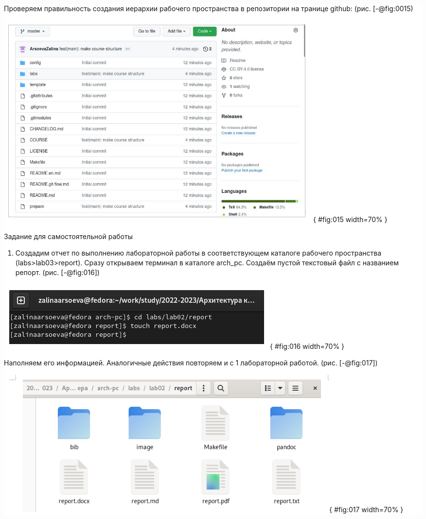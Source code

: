 Проверяем правильность создания иерархии рабочего пространства в репозитории на транице github: (рис. [-@fig:0015)

![Проверяем правильность создания иерархии рабочего пространства](image/15.png){ #fig:015 width=70% }

Задание для самостоятельной работы
1. Создадим отчет по выполнению лабораторной работы в соответствующем каталоге рабочего пространства (labs>lab03>report).
Сразу открываем терминал в каталоге arch_pc. 
Создаём пустой текстовый файл с названием  репорт. (рис. [-@fig:016])

![Создадим отчет по ЛБ](image/16.png){ #fig:016 width=70% }

Наполняем его информацией. Аналогичные действия повторяем и с 1 лабораторной работой. (рис. [-@fig:017])

![Наполняем его информацией](image/17.png){ #fig:017 width=70% }
